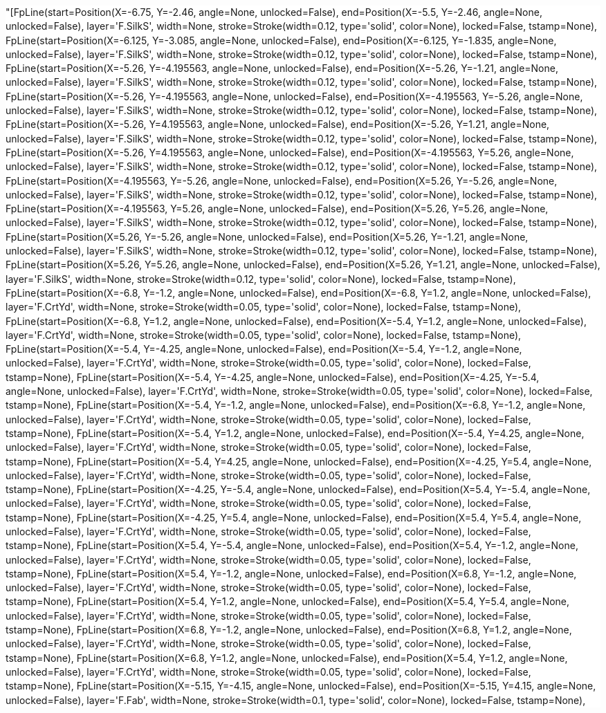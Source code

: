 "[FpLine(start=Position(X=-6.75, Y=-2.46, angle=None, unlocked=False), end=Position(X=-5.5, Y=-2.46, angle=None, unlocked=False), layer='F.SilkS', width=None, stroke=Stroke(width=0.12, type='solid', color=None), locked=False, tstamp=None), FpLine(start=Position(X=-6.125, Y=-3.085, angle=None, unlocked=False), end=Position(X=-6.125, Y=-1.835, angle=None, unlocked=False), layer='F.SilkS', width=None, stroke=Stroke(width=0.12, type='solid', color=None), locked=False, tstamp=None), FpLine(start=Position(X=-5.26, Y=-4.195563, angle=None, unlocked=False), end=Position(X=-5.26, Y=-1.21, angle=None, unlocked=False), layer='F.SilkS', width=None, stroke=Stroke(width=0.12, type='solid', color=None), locked=False, tstamp=None), FpLine(start=Position(X=-5.26, Y=-4.195563, angle=None, unlocked=False), end=Position(X=-4.195563, Y=-5.26, angle=None, unlocked=False), layer='F.SilkS', width=None, stroke=Stroke(width=0.12, type='solid', color=None), locked=False, tstamp=None), FpLine(start=Position(X=-5.26, Y=4.195563, angle=None, unlocked=False), end=Position(X=-5.26, Y=1.21, angle=None, unlocked=False), layer='F.SilkS', width=None, stroke=Stroke(width=0.12, type='solid', color=None), locked=False, tstamp=None), FpLine(start=Position(X=-5.26, Y=4.195563, angle=None, unlocked=False), end=Position(X=-4.195563, Y=5.26, angle=None, unlocked=False), layer='F.SilkS', width=None, stroke=Stroke(width=0.12, type='solid', color=None), locked=False, tstamp=None), FpLine(start=Position(X=-4.195563, Y=-5.26, angle=None, unlocked=False), end=Position(X=5.26, Y=-5.26, angle=None, unlocked=False), layer='F.SilkS', width=None, stroke=Stroke(width=0.12, type='solid', color=None), locked=False, tstamp=None), FpLine(start=Position(X=-4.195563, Y=5.26, angle=None, unlocked=False), end=Position(X=5.26, Y=5.26, angle=None, unlocked=False), layer='F.SilkS', width=None, stroke=Stroke(width=0.12, type='solid', color=None), locked=False, tstamp=None), FpLine(start=Position(X=5.26, Y=-5.26, angle=None, unlocked=False), end=Position(X=5.26, Y=-1.21, angle=None, unlocked=False), layer='F.SilkS', width=None, stroke=Stroke(width=0.12, type='solid', color=None), locked=False, tstamp=None), FpLine(start=Position(X=5.26, Y=5.26, angle=None, unlocked=False), end=Position(X=5.26, Y=1.21, angle=None, unlocked=False), layer='F.SilkS', width=None, stroke=Stroke(width=0.12, type='solid', color=None), locked=False, tstamp=None), FpLine(start=Position(X=-6.8, Y=-1.2, angle=None, unlocked=False), end=Position(X=-6.8, Y=1.2, angle=None, unlocked=False), layer='F.CrtYd', width=None, stroke=Stroke(width=0.05, type='solid', color=None), locked=False, tstamp=None), FpLine(start=Position(X=-6.8, Y=1.2, angle=None, unlocked=False), end=Position(X=-5.4, Y=1.2, angle=None, unlocked=False), layer='F.CrtYd', width=None, stroke=Stroke(width=0.05, type='solid', color=None), locked=False, tstamp=None), FpLine(start=Position(X=-5.4, Y=-4.25, angle=None, unlocked=False), end=Position(X=-5.4, Y=-1.2, angle=None, unlocked=False), layer='F.CrtYd', width=None, stroke=Stroke(width=0.05, type='solid', color=None), locked=False, tstamp=None), FpLine(start=Position(X=-5.4, Y=-4.25, angle=None, unlocked=False), end=Position(X=-4.25, Y=-5.4, angle=None, unlocked=False), layer='F.CrtYd', width=None, stroke=Stroke(width=0.05, type='solid', color=None), locked=False, tstamp=None), FpLine(start=Position(X=-5.4, Y=-1.2, angle=None, unlocked=False), end=Position(X=-6.8, Y=-1.2, angle=None, unlocked=False), layer='F.CrtYd', width=None, stroke=Stroke(width=0.05, type='solid', color=None), locked=False, tstamp=None), FpLine(start=Position(X=-5.4, Y=1.2, angle=None, unlocked=False), end=Position(X=-5.4, Y=4.25, angle=None, unlocked=False), layer='F.CrtYd', width=None, stroke=Stroke(width=0.05, type='solid', color=None), locked=False, tstamp=None), FpLine(start=Position(X=-5.4, Y=4.25, angle=None, unlocked=False), end=Position(X=-4.25, Y=5.4, angle=None, unlocked=False), layer='F.CrtYd', width=None, stroke=Stroke(width=0.05, type='solid', color=None), locked=False, tstamp=None), FpLine(start=Position(X=-4.25, Y=-5.4, angle=None, unlocked=False), end=Position(X=5.4, Y=-5.4, angle=None, unlocked=False), layer='F.CrtYd', width=None, stroke=Stroke(width=0.05, type='solid', color=None), locked=False, tstamp=None), FpLine(start=Position(X=-4.25, Y=5.4, angle=None, unlocked=False), end=Position(X=5.4, Y=5.4, angle=None, unlocked=False), layer='F.CrtYd', width=None, stroke=Stroke(width=0.05, type='solid', color=None), locked=False, tstamp=None), FpLine(start=Position(X=5.4, Y=-5.4, angle=None, unlocked=False), end=Position(X=5.4, Y=-1.2, angle=None, unlocked=False), layer='F.CrtYd', width=None, stroke=Stroke(width=0.05, type='solid', color=None), locked=False, tstamp=None), FpLine(start=Position(X=5.4, Y=-1.2, angle=None, unlocked=False), end=Position(X=6.8, Y=-1.2, angle=None, unlocked=False), layer='F.CrtYd', width=None, stroke=Stroke(width=0.05, type='solid', color=None), locked=False, tstamp=None), FpLine(start=Position(X=5.4, Y=1.2, angle=None, unlocked=False), end=Position(X=5.4, Y=5.4, angle=None, unlocked=False), layer='F.CrtYd', width=None, stroke=Stroke(width=0.05, type='solid', color=None), locked=False, tstamp=None), FpLine(start=Position(X=6.8, Y=-1.2, angle=None, unlocked=False), end=Position(X=6.8, Y=1.2, angle=None, unlocked=False), layer='F.CrtYd', width=None, stroke=Stroke(width=0.05, type='solid', color=None), locked=False, tstamp=None), FpLine(start=Position(X=6.8, Y=1.2, angle=None, unlocked=False), end=Position(X=5.4, Y=1.2, angle=None, unlocked=False), layer='F.CrtYd', width=None, stroke=Stroke(width=0.05, type='solid', color=None), locked=False, tstamp=None), FpLine(start=Position(X=-5.15, Y=-4.15, angle=None, unlocked=False), end=Position(X=-5.15, Y=4.15, angle=None, unlocked=False), layer='F.Fab', width=None, stroke=Stroke(width=0.1, type='solid', color=None), locked=False, tstamp=None),